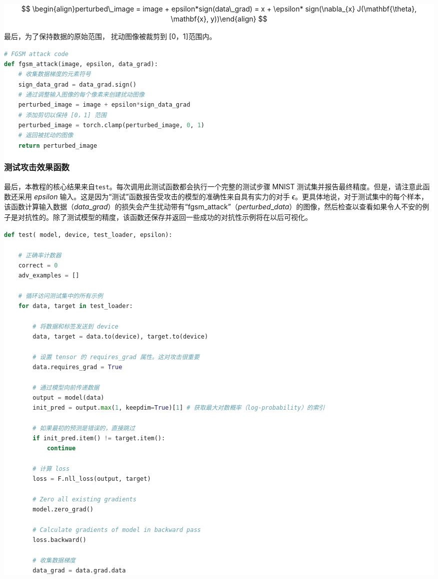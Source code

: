 $$
\begin{align}perturbed\_image = image + epsilon*sign(data\_grad) = x + \epsilon* sign(\nabla_{x} J(\mathbf{\theta}, \mathbf{x}, y))\end{align}
$$

最后，为了保持数据的原始范围，
扰动图像被裁剪到 $[0，1]$范围内。



```python
# FGSM attack code
def fgsm_attack(image, epsilon, data_grad):
    # 收集数据梯度的元素符号
    sign_data_grad = data_grad.sign()
    # 通过调整输入图像的每个像素来创建扰动图像
    perturbed_image = image + epsilon*sign_data_grad
    # 添加剪切以保持 [0，1] 范围
    perturbed_image = torch.clamp(perturbed_image, 0, 1)
    # 返回被扰动的图像
    return perturbed_image
```

### 测试攻击效果函数

最后，本教程的核心结果来自`test`。每次调用此测试函数都会执行一个完整的测试步骤 MNIST 测试集并报告最终精度。但是，请注意此函数还采用 *epsilon* 输入。这是因为“测试”函数报告受攻击的模型的准确性来自具有实力的对手 $\epsilon$。更具体地说，对于测试集中的每个样本，该函数计算输入数据（$data\_grad$）的损失会产生扰动带有“fgsm_attack”（$perturbed\_data$）的图像，然后检查以查看如果令人不安的例子是对抗性的。除了测试模型的精度，该函数还保存并返回一些成功的对抗性示例将在以后可视化。





```python
def test( model, device, test_loader, epsilon):

    # 正确率计数器
    correct = 0
    adv_examples = []

    # 循环访问测试集中的所有示例
    for data, target in test_loader:

        # 将数据和标签发送到 device
        data, target = data.to(device), target.to(device)

        # 设置 tensor 的 requires_grad 属性。这对攻击很重要
        data.requires_grad = True

        # 通过模型向前传递数据
        output = model(data)
        init_pred = output.max(1, keepdim=True)[1] # 获取最大对数概率（log-probability）的索引 

        # 如果最初的预测是错误的，直接跳过
        if init_pred.item() != target.item():
            continue

        # 计算 loss
        loss = F.nll_loss(output, target)

        # Zero all existing gradients
        model.zero_grad()

        # Calculate gradients of model in backward pass
        loss.backward()

        # 收集数据梯度
        data_grad = data.grad.data
```